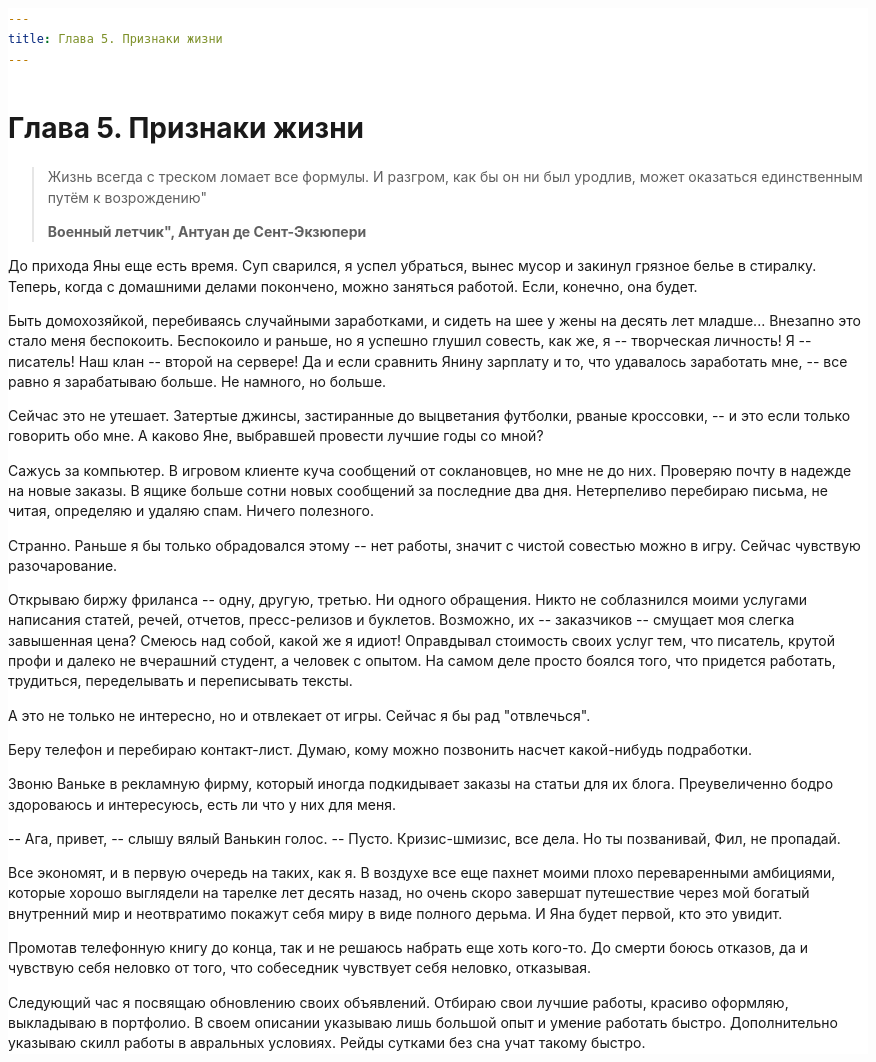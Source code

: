 ```yaml
---
title: Глава 5. Признаки жизни 
---
```

# Глава 5. Признаки жизни 

> Жизнь всегда с треском ломает все формулы. И разгром, как бы он ни был уродлив, может оказаться единственным путём к возрождению"
>
> **Военный летчик", Антуан де Сент-Экзюпери**

До прихода Яны еще есть время. Суп сварился, я успел убраться, вынес мусор и закинул грязное белье в стиралку. Теперь, когда с домашними делами покончено, можно заняться работой. Если, конечно, она будет.

Быть домохозяйкой, перебиваясь случайными заработками, и сидеть на шее у жены на десять лет младше... Внезапно это стало меня беспокоить. Беспокоило и раньше, но я успешно глушил совесть, как же, я -- творческая личность! Я -- писатель! Наш клан -- второй на сервере! Да и если сравнить Янину зарплату и то, что удавалось заработать мне, -- все равно я зарабатываю больше. Не намного, но больше.

Сейчас это не утешает. Затертые джинсы, застиранные до выцветания футболки, рваные кроссовки, -- и это если только говорить обо мне. А каково Яне, выбравшей провести лучшие годы со мной?

Сажусь за компьютер. В игровом клиенте куча сообщений от соклановцев, но мне не до них. Проверяю почту в надежде на новые заказы. В ящике больше сотни новых сообщений за последние два дня. Нетерпеливо перебираю письма, не читая, определяю и удаляю спам. Ничего полезного.

Странно. Раньше я бы только обрадовался этому -- нет работы, значит с чистой совестью можно в игру. Сейчас чувствую разочарование.

Открываю биржу фриланса -- одну, другую, третью. Ни одного обращения. Никто не соблазнился моими услугами написания статей, речей, отчетов, пресс-релизов и буклетов. Возможно, их -- заказчиков -- смущает моя слегка завышенная цена? Смеюсь над собой, какой же я идиот! Оправдывал стоимость своих услуг тем, что писатель, крутой профи и далеко не вчерашний студент, а человек с опытом. На самом деле просто боялся того, что придется работать, трудиться, переделывать и переписывать тексты.

А это не только не интересно, но и отвлекает от игры. Сейчас я бы рад "отвлечься".

Беру телефон и перебираю контакт-лист. Думаю, кому можно позвонить насчет какой-нибудь подработки.

Звоню Ваньке в рекламную фирму, который иногда подкидывает заказы на статьи для их блога. Преувеличенно бодро здороваюсь и интересуюсь, есть ли что у них для меня.

-- Ага, привет, -- слышу вялый Ванькин голос. -- Пусто. Кризис-шмизис, все дела. Но ты позванивай, Фил, не пропадай.

Все экономят, и в первую очередь на таких, как я. В воздухе все еще пахнет моими плохо переваренными амбициями, которые хорошо выглядели на тарелке лет десять назад, но очень скоро завершат путешествие через мой богатый внутренний мир и неотвратимо покажут себя миру в виде полного дерьма. И Яна будет первой, кто это увидит.

Промотав телефонную книгу до конца, так и не решаюсь набрать еще хоть кого-то. До смерти боюсь отказов, да и чувствую себя неловко от того, что собеседник чувствует себя неловко, отказывая.

Следующий час я посвящаю обновлению своих объявлений. Отбираю свои лучшие работы, красиво оформляю, выкладываю в портфолио. В своем описании указываю лишь большой опыт и умение работать быстро. Дополнительно указываю скилл работы в авральных условиях. Рейды сутками без сна учат такому быстро.
